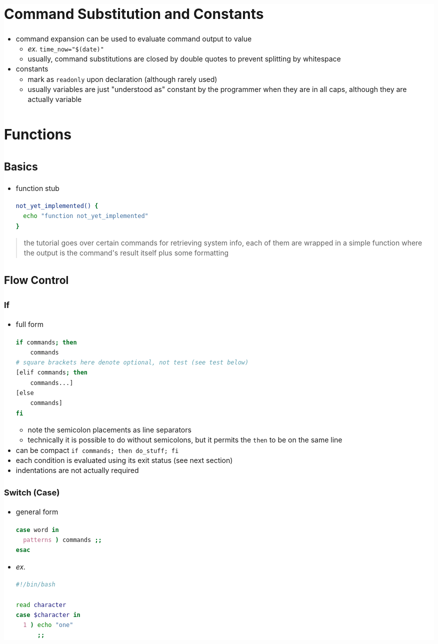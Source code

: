 # Command Substitution and Constants
- command expansion can be used to evaluate command output to value
  - *ex.* `time_now="$(date)"`
  - usually, command substitutions are closed by double quotes to prevent splitting by whitespace
- constants
  - mark as `readonly` upon declaration (although rarely used)
  - usually variables are just "understood as" constant by the programmer when they are in all caps, although they are actually variable
  
# Functions

## Basics
- function stub
  ``` bash
  not_yet_implemented() {
    echo "function not_yet_implemented"
  }
  ```
> the tutorial goes over certain commands for retrieving system info, each of them are wrapped in a simple function where the output is the command's result itself plus some formatting
## Flow Control
### If
- full form
    ``` bash
    if commands; then
        commands
    # square brackets here denote optional, not test (see test below)
    [elif commands; then
        commands...]
    [else
        commands]
    fi
    ```
  - note the semicolon placements as line separators
  - technically it is possible to do without semicolons, but it permits the `then` to be on the same line
- can be compact
  `if commands; then do_stuff; fi`
- each condition is evaluated using its exit status (see next section)
- indentations are not actually required

### Switch (Case)
- general form
  ``` bash
  case word in
    patterns ) commands ;;
  esac
  ```
- *ex.*
  ``` bash
  #!/bin/bash

  read character
  case $character in
    1 ) echo "one"
        ;;
  ```